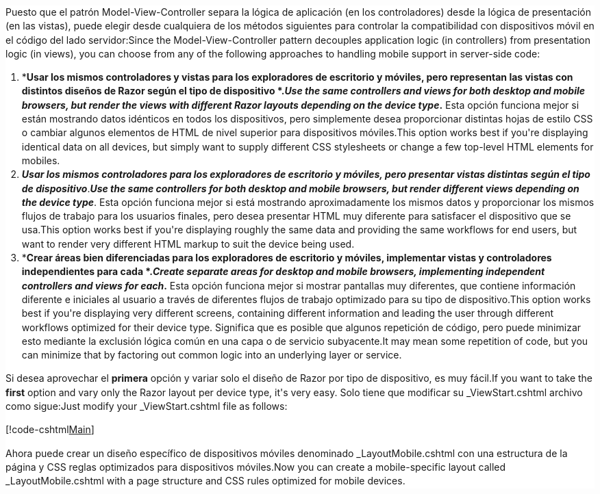 <span data-ttu-id="1b0f6-267">Puesto que el patrón Model-View-Controller separa la lógica de aplicación (en los controladores) desde la lógica de presentación (en las vistas), puede elegir desde cualquiera de los métodos siguientes para controlar la compatibilidad con dispositivos móvil en el código del lado servidor:</span><span class="sxs-lookup"><span data-stu-id="1b0f6-267">Since the Model-View-Controller pattern decouples application logic (in controllers) from presentation logic (in views), you can choose from any of the following approaches to handling mobile support in server-side code:</span></span>

1. <span data-ttu-id="1b0f6-268">***Usar los mismos controladores y vistas para los exploradores de escritorio y móviles, pero representan las vistas con distintos diseños de Razor según el tipo de dispositivo *.**</span><span class="sxs-lookup"><span data-stu-id="1b0f6-268">***Use the same controllers and views for both desktop and mobile browsers, but render the views with different Razor layouts depending on the device type*.**</span></span> <span data-ttu-id="1b0f6-269">Esta opción funciona mejor si están mostrando datos idénticos en todos los dispositivos, pero simplemente desea proporcionar distintas hojas de estilo CSS o cambiar algunos elementos de HTML de nivel superior para dispositivos móviles.</span><span class="sxs-lookup"><span data-stu-id="1b0f6-269">This option works best if you're displaying identical data on all devices, but simply want to supply different CSS stylesheets or change a few top-level HTML elements for mobiles.</span></span>
2. <span data-ttu-id="1b0f6-270">***Usar los mismos controladores para los exploradores de escritorio y móviles, pero presentar vistas distintas según el tipo de dispositivo***.</span><span class="sxs-lookup"><span data-stu-id="1b0f6-270">***Use the same controllers for both desktop and mobile browsers, but render different views depending on the device type***.</span></span> <span data-ttu-id="1b0f6-271">Esta opción funciona mejor si está mostrando aproximadamente los mismos datos y proporcionar los mismos flujos de trabajo para los usuarios finales, pero desea presentar HTML muy diferente para satisfacer el dispositivo que se usa.</span><span class="sxs-lookup"><span data-stu-id="1b0f6-271">This option works best if you're displaying roughly the same data and providing the same workflows for end users, but want to render very different HTML markup to suit the device being used.</span></span>
3. <span data-ttu-id="1b0f6-272">***Crear áreas bien diferenciadas para los exploradores de escritorio y móviles, implementar vistas y controladores independientes para cada *.**</span><span class="sxs-lookup"><span data-stu-id="1b0f6-272">***Create separate areas for desktop and mobile browsers, implementing independent controllers and views for each*.**</span></span> <span data-ttu-id="1b0f6-273">Esta opción funciona mejor si mostrar pantallas muy diferentes, que contiene información diferente e iniciales al usuario a través de diferentes flujos de trabajo optimizado para su tipo de dispositivo.</span><span class="sxs-lookup"><span data-stu-id="1b0f6-273">This option works best if you're displaying very different screens, containing different information and leading the user through different workflows optimized for their device type.</span></span> <span data-ttu-id="1b0f6-274">Significa que es posible que algunos repetición de código, pero puede minimizar esto mediante la exclusión lógica común en una capa o de servicio subyacente.</span><span class="sxs-lookup"><span data-stu-id="1b0f6-274">It may mean some repetition of code, but you can minimize that by factoring out common logic into an underlying layer or service.</span></span>

<span data-ttu-id="1b0f6-275">Si desea aprovechar el **primera** opción y variar solo el diseño de Razor por tipo de dispositivo, es muy fácil.</span><span class="sxs-lookup"><span data-stu-id="1b0f6-275">If you want to take the **first** option and vary only the Razor layout per device type, it's very easy.</span></span> <span data-ttu-id="1b0f6-276">Solo tiene que modificar su \_ViewStart.cshtml archivo como sigue:</span><span class="sxs-lookup"><span data-stu-id="1b0f6-276">Just modify your \_ViewStart.cshtml file as follows:</span></span>

[!code-cshtml[Main](add-mobile-pages-to-your-aspnet-web-forms-mvc-application/samples/sample7.cshtml)]

<span data-ttu-id="1b0f6-277">Ahora puede crear un diseño específico de dispositivos móviles denominado \_LayoutMobile.cshtml con una estructura de la página y CSS reglas optimizados para dispositivos móviles.</span><span class="sxs-lookup"><span data-stu-id="1b0f6-277">Now you can create a mobile-specific layout called \_LayoutMobile.cshtml with a page structure and CSS rules optimized for mobile devices.</span></span>
